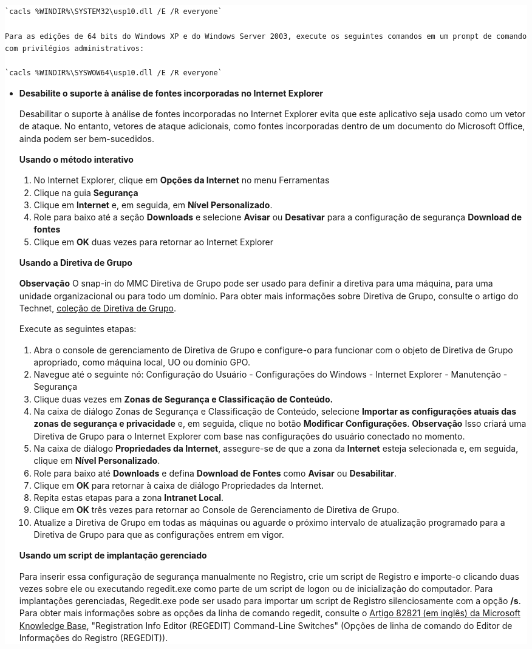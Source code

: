     `cacls %WINDIR%\SYSTEM32\usp10.dll /E /R everyone`

    Para as edições de 64 bits do Windows XP e do Windows Server 2003, execute os seguintes comandos em um prompt de comando com privilégios administrativos:

    `cacls %WINDIR%\SYSWOW64\usp10.dll /E /R everyone`

-   **Desabilite o suporte à análise de fontes incorporadas no Internet Explorer**

    Desabilitar o suporte à análise de fontes incorporadas no Internet Explorer evita que este aplicativo seja usado como um vetor de ataque. No entanto, vetores de ataque adicionais, como fontes incorporadas dentro de um documento do Microsoft Office, ainda podem ser bem-sucedidos.

    **Usando o método interativo**

    1.  No Internet Explorer, clique em **Opções da Internet** no menu Ferramentas
    2.  Clique na guia **Segurança**
    3.  Clique em **Internet** e, em seguida, em **Nível Personalizado**.
    4.  Role para baixo até a seção **Downloads** e selecione **Avisar** ou **Desativar** para a configuração de segurança **Download de fontes**
    5.  Clique em **OK** duas vezes para retornar ao Internet Explorer

    **Usando a Diretiva de Grupo**

    **Observação** O snap-in do MMC Diretiva de Grupo pode ser usado para definir a diretiva para uma máquina, para uma unidade organizacional ou para todo um domínio. Para obter mais informações sobre Diretiva de Grupo, consulte o artigo do Technet, [coleção de Diretiva de Grupo](http://go.microsoft.com/fwlink/?linkid=215719).

    Execute as seguintes etapas:

    1.  Abra o console de gerenciamento de Diretiva de Grupo e configure-o para funcionar com o objeto de Diretiva de Grupo apropriado, como máquina local, UO ou domínio GPO.
    2.  Navegue até o seguinte nó:
        Configuração do Usuário - Configurações do Windows - Internet Explorer - Manutenção - Segurança
    3.  Clique duas vezes em **Zonas de Segurança e Classificação de Conteúdo.**
    4.  Na caixa de diálogo Zonas de Segurança e Classificação de Conteúdo, selecione **Importar as configurações atuais das zonas de segurança e privacidade** e, em seguida, clique no botão **Modificar Configurações**.
        **Observação** Isso criará uma Diretiva de Grupo para o Internet Explorer com base nas configurações do usuário conectado no momento.
    5.  Na caixa de diálogo **Propriedades da Internet**, assegure-se de que a zona da **Internet** esteja selecionada e, em seguida, clique em **Nível Personalizado**.
    6.  Role para baixo até **Downloads** e defina **Download de Fontes** como **Avisar** ou **Desabilitar**.
    7.  Clique em **OK** para retornar à caixa de diálogo Propriedades da Internet.
    8.  Repita estas etapas para a zona **Intranet Local**.
    9.  Clique em **OK** três vezes para retornar ao Console de Gerenciamento de Diretiva de Grupo.
    10. Atualize a Diretiva de Grupo em todas as máquinas ou aguarde o próximo intervalo de atualização programado para a Diretiva de Grupo para que as configurações entrem em vigor.

    **Usando um script de implantação gerenciado**

    Para inserir essa configuração de segurança manualmente no Registro, crie um script de Registro e importe-o clicando duas vezes sobre ele ou executando regedit.exe como parte de um script de logon ou de inicialização do computador. Para implantações gerenciadas, Regedit.exe pode ser usado para importar um script de Registro silenciosamente com a opção **/s**. Para obter mais informações sobre as opções da linha de comando regedit, consulte o [Artigo 82821 (em inglês) da Microsoft Knowledge Base](http://support.microsoft.com/kb/q82821/), "Registration Info Editor (REGEDIT) Command-Line Switches" (Opções de linha de comando do Editor de Informações do Registro (REGEDIT)).
